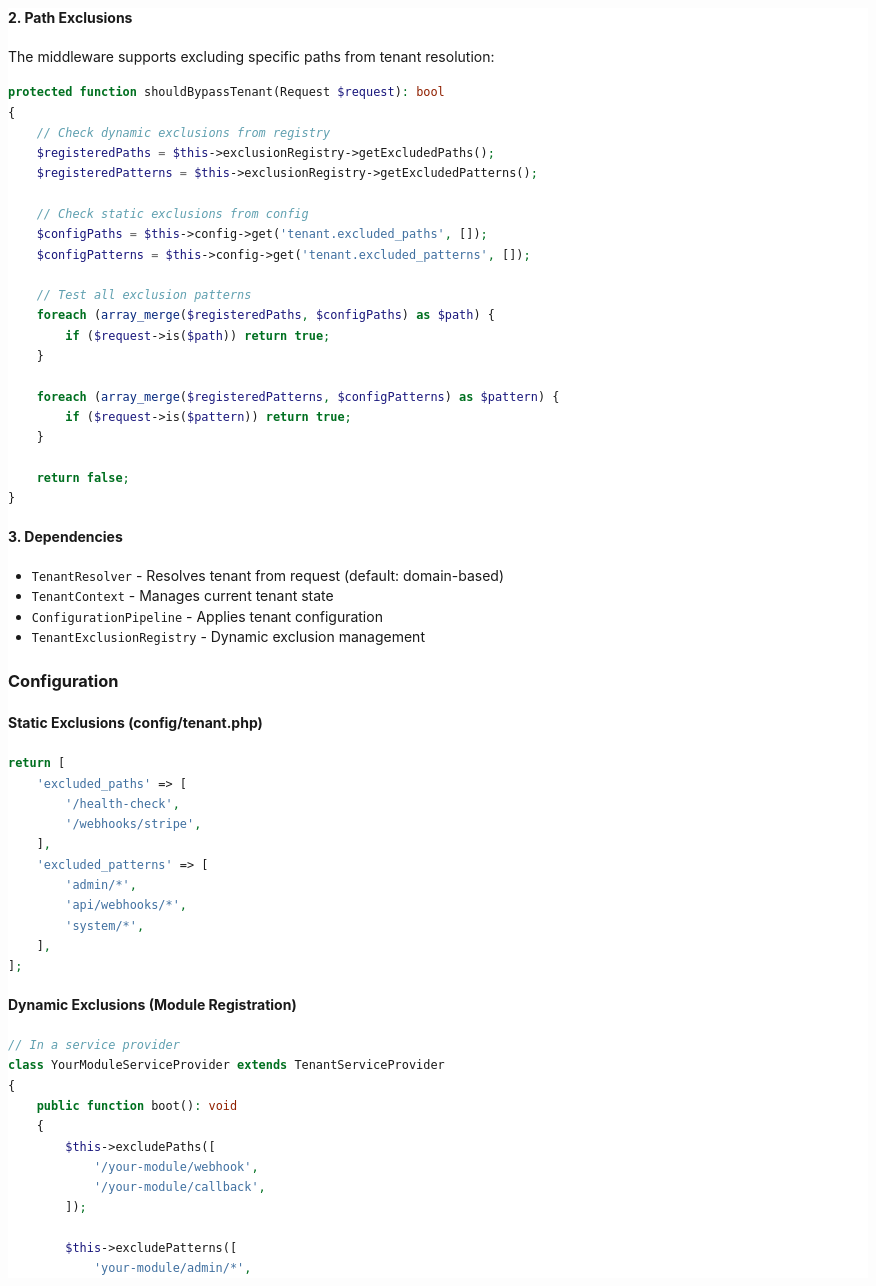 #### 2. Path Exclusions
The middleware supports excluding specific paths from tenant resolution:

```php
protected function shouldBypassTenant(Request $request): bool
{
    // Check dynamic exclusions from registry
    $registeredPaths = $this->exclusionRegistry->getExcludedPaths();
    $registeredPatterns = $this->exclusionRegistry->getExcludedPatterns();
    
    // Check static exclusions from config
    $configPaths = $this->config->get('tenant.excluded_paths', []);
    $configPatterns = $this->config->get('tenant.excluded_patterns', []);
    
    // Test all exclusion patterns
    foreach (array_merge($registeredPaths, $configPaths) as $path) {
        if ($request->is($path)) return true;
    }
    
    foreach (array_merge($registeredPatterns, $configPatterns) as $pattern) {
        if ($request->is($pattern)) return true;
    }
    
    return false;
}
```

#### 3. Dependencies
- `TenantResolver` - Resolves tenant from request (default: domain-based)
- `TenantContext` - Manages current tenant state
- `ConfigurationPipeline` - Applies tenant configuration
- `TenantExclusionRegistry` - Dynamic exclusion management

### Configuration

#### Static Exclusions (config/tenant.php)
```php
return [
    'excluded_paths' => [
        '/health-check',
        '/webhooks/stripe',
    ],
    'excluded_patterns' => [
        'admin/*',
        'api/webhooks/*',
        'system/*',
    ],
];
```

#### Dynamic Exclusions (Module Registration)
```php
// In a service provider
class YourModuleServiceProvider extends TenantServiceProvider
{
    public function boot(): void
    {
        $this->excludePaths([
            '/your-module/webhook',
            '/your-module/callback',
        ]);
        
        $this->excludePatterns([
            'your-module/admin/*',
```